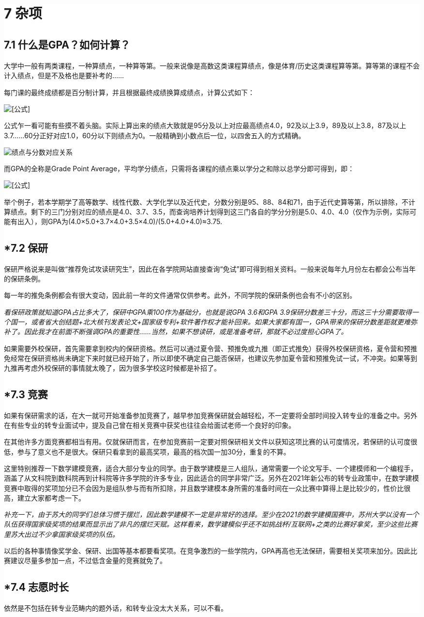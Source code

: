 # 7 杂项

## 7.1 什么是GPA？如何计算？

大学中一般有两类课程，一种算绩点，一种算等第。一般来说像是高数这类课程算绩点，像是体育/历史这类课程算等第。算等第的课程不会计入绩点，但是不及格也是要补考的……

每门课的最终成绩都是百分制计算，并且根据最终成绩换算成绩点，计算公式如下：

![[公式]](https://www.zhihu.com/equation?tex=%E8%AF%BE%E7%A8%8B%E7%BB%A9%E7%82%B9%3D4-%5Cfrac%7B3%C3%97%28100-X%29%5E2%7D%7B1600%7D%EF%BC%8860%E2%89%A4X%E2%89%A4100%EF%BC%89)

公式乍一看可能有些摸不着头脑。实际上算出来的绩点大致就是95分及以上对应最高绩点4.0，92及以上3.9，89及以上3.8，87及以上3.7……60分正好对应1.0，60分以下则绩点为0。一般精确到小数点后一位，以四舍五入的方式精确。

![绩点与分数对应关系](https://pic1.zhimg.com/80/v2-69fce52a1695b12e17d761ff61ba04bc_720w.jpg)

而GPA的全称是Grade Point Average，平均学分绩点，只需将各课程的绩点乘以学分之和除以总学分即可得到，即：

![[公式]](https://www.zhihu.com/equation?tex=GPA%28%E5%B9%B3%E5%9D%87%E5%AD%A6%E5%88%86%E7%BB%A9%E7%82%B9%29%3D%5Cfrac%7B%5Csum%7B%28%E8%AF%BE%E7%A8%8B%E5%AD%A6%E5%88%86%C3%97%E8%AF%BE%E7%A8%8B%E7%BB%A9%E7%82%B9%29%7D%7D%7B%5Csum%7B%E5%90%84%E8%AF%BE%E7%A8%8B%E5%AD%A6%E5%88%86%7D%7D)

举个例子，若本学期学了高等数学、线性代数、大学化学以及近代史，分数分别是95、88、84和71，由于近代史算等第，所以排除，不计算绩点。剩下的三门分别对应的绩点是4.0、3.7、3.5，而查询培养计划得到这三门各自的学分分别是5.0、4.0、4.0（仅作为示例，实际可能有出入），则GPA为(4.0×5.0+3.7×4.0+3.5×4.0)/(5.0+4.0+4.0)≈3.75.

## *7.2 保研

保研严格说来是叫做“推荐免试攻读研究生”，因此在各学院网站直接查询“免试”即可得到相关资料。一般来说每年九月份左右都会公布当年的保研条例。

每一年的推免条例都会有很大变动，因此前一年的文件通常仅供参考。此外，不同学院的保研条例也会有不小的区别。

*看保研政策就知道GPA占比多大了，保研中GPA乘100作为基础分，也就是说GPA 3.6和GPA 3.9保研分数差三十分，而这三十分需要取得一个国一，或者省大创结题+北大核刊发表论文+国家级专利+软件著作权才能补回来。如果大家都有国一，GPA带来的保研分数差距就更难弥补了。因此我才在前面不断强调GPA的重要性……当然，如果不想读研，或是准备考研，那就不必过度担心GPA了。*

如果需要外校保研，首先需要拿到校内的保研资格。然后可以通过夏令营、预推免或九推（即正式推免）获得外校保研资格，夏令营和预推免经常在保研资格尚未确定下来时就已经开始了，所以即使不确定自己能否保研，也建议先参加夏令营和预推免试一试，不冲突。如果等到九推再考虑外校保研的事情就太晚了，因为很多学校这时候都是补招了。

## *7.3 竞赛

如果有保研需求的话，在大一就可开始准备参加竞赛了，越早参加竞赛保研就会越轻松，不一定要将全部时间投入转专业的准备之中。另外在有些专业的转专业面试中，提及自己曾在相关竞赛中获奖也往往会给面试老师一个良好的印象。

在其他许多方面竞赛都相当有用。仅就保研而言，在参加竞赛前一定要对照保研相关文件以获知这项比赛的认可度情况，若保研的认可度很低，参与了意义也不是很大。保研只看拿到的最高奖项，最高的档次国一加30分，重复的不算。

这里特别推荐一下数学建模竞赛，适合大部分专业的同学。由于数学建模是三人组队，通常需要一个论文写手、一个建模师和一个编程手，涵盖了从文科院到数科院再到计科院等许多学院的许多专业，因此适合的同学非常广泛。另外在2021年新公布的转专业政策中，在数学建模竞赛中取得的奖项加分已不会因为是组队参与而有所扣除，并且数学建模本身所需的准备时间在一众比赛中算得上是比较少的，性价比很高，建立大家都考虑一下。

*补充一下，由于苏大的同学们总体习惯于摆烂，因此数学建模不一定是非常好的选择。至少在2021的数学建模国赛中，苏州大学以没有一个队伍获得国家级奖项的结果而显示出了非凡的摆烂天赋。这样看来，数学建模似乎还不如挑战杯/互联网+之类的比赛好拿奖，至少这些比赛里苏大出过不少拿国家级奖项的队伍。*

以后的各种事情像奖学金、保研、出国等基本都要看奖项。在竞争激烈的一些学院内，GPA再高也无法保研，需要相关奖项来加分。因此比赛建议尽量多参加一点，不过低含金量的竞赛就免了。

## *7.4 志愿时长

依然是不包括在转专业范畴内的题外话，和转专业没太大关系，可以不看。
